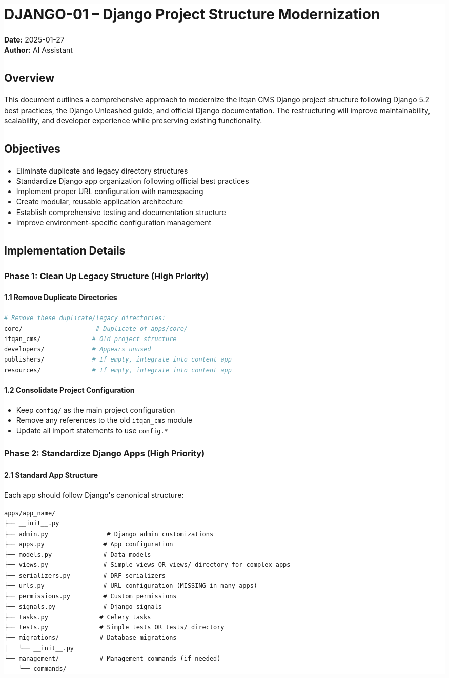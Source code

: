 # DJANGO-01 – Django Project Structure Modernization

**Date:** 2025-01-27  
**Author:** AI Assistant  

## Overview
This document outlines a comprehensive approach to modernize the Itqan CMS Django project structure following Django 5.2 best practices, the Django Unleashed guide, and official Django documentation. The restructuring will improve maintainability, scalability, and developer experience while preserving existing functionality.

## Objectives
- Eliminate duplicate and legacy directory structures
- Standardize Django app organization following official best practices
- Implement proper URL configuration with namespacing
- Create modular, reusable application architecture
- Establish comprehensive testing and documentation structure
- Improve environment-specific configuration management

## Implementation Details

### Phase 1: Clean Up Legacy Structure (High Priority)

#### 1.1 Remove Duplicate Directories
```bash
# Remove these duplicate/legacy directories:
core/                    # Duplicate of apps/core/
itqan_cms/              # Old project structure
developers/             # Appears unused
publishers/             # If empty, integrate into content app
resources/              # If empty, integrate into content app
```

#### 1.2 Consolidate Project Configuration
- Keep `config/` as the main project configuration
- Remove any references to the old `itqan_cms` module
- Update all import statements to use `config.*`

### Phase 2: Standardize Django Apps (High Priority)

#### 2.1 Standard App Structure
Each app should follow Django's canonical structure:
```
apps/app_name/
├── __init__.py
├── admin.py                # Django admin customizations
├── apps.py                # App configuration
├── models.py              # Data models
├── views.py               # Simple views OR views/ directory for complex apps
├── serializers.py         # DRF serializers
├── urls.py                # URL configuration (MISSING in many apps)
├── permissions.py         # Custom permissions
├── signals.py             # Django signals
├── tasks.py              # Celery tasks
├── tests.py              # Simple tests OR tests/ directory
├── migrations/           # Database migrations
│   └── __init__.py
└── management/           # Management commands (if needed)
    └── commands/
```
